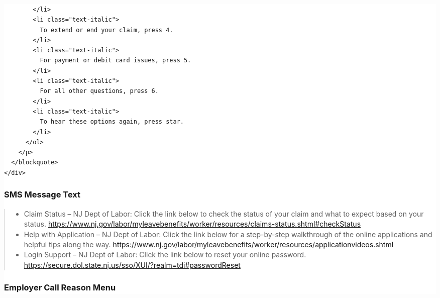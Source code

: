             </li>
            <li class="text-italic">
              To extend or end your claim, press 4.
            </li>
            <li class="text-italic">
              For payment or debit card issues, press 5.
            </li>
            <li class="text-italic">
              For all other questions, press 6.
            </li>
            <li class="text-italic">
              To hear these options again, press star.
            </li>
          </ol>
        </p>
      </blockquote>
    </div>
  </div>
</figure>

### SMS Message Text

<div class="usa-alert usa-alert--info usa-alert--no-icon">
  <div class="usa-alert__body">
    <blockquote style="margin:0;">
      <p class="usa-alert__text text-italic">
        <ul>
          <li class="text-italic">
            Claim Status – NJ Dept of Labor: Click the link below to check the status of your claim and what to expect based on your status. <a href="https://www.nj.gov/labor/myleavebenefits/worker/resources/claims-status.shtml#checkStatus">https://www.nj.gov/labor/myleavebenefits/worker/resources/claims-status.shtml#checkStatus</a>
          </li>
          <li class="text-italic">
            Help with Application – NJ Dept of Labor: Click the link below for a step-by-step walkthrough of the online applications and helpful tips along the way. <a href="https://www.nj.gov/labor/myleavebenefits/worker/resources/applicationvideos.shtml">https://www.nj.gov/labor/myleavebenefits/worker/resources/applicationvideos.shtml</a>
          </li>
          <li class="text-italic">
            Login Support – NJ Dept of Labor: Click the link below to reset your online password. <a href="https://secure.dol.state.nj.us/sso/XUI/?realm=tdi#passwordReset/">https://secure.dol.state.nj.us/sso/XUI/?realm=tdi#passwordReset</a>
          </li>
        </ul>
      </p>
    </blockquote>
  </div>
</div>

### Employer Call Reason Menu 
